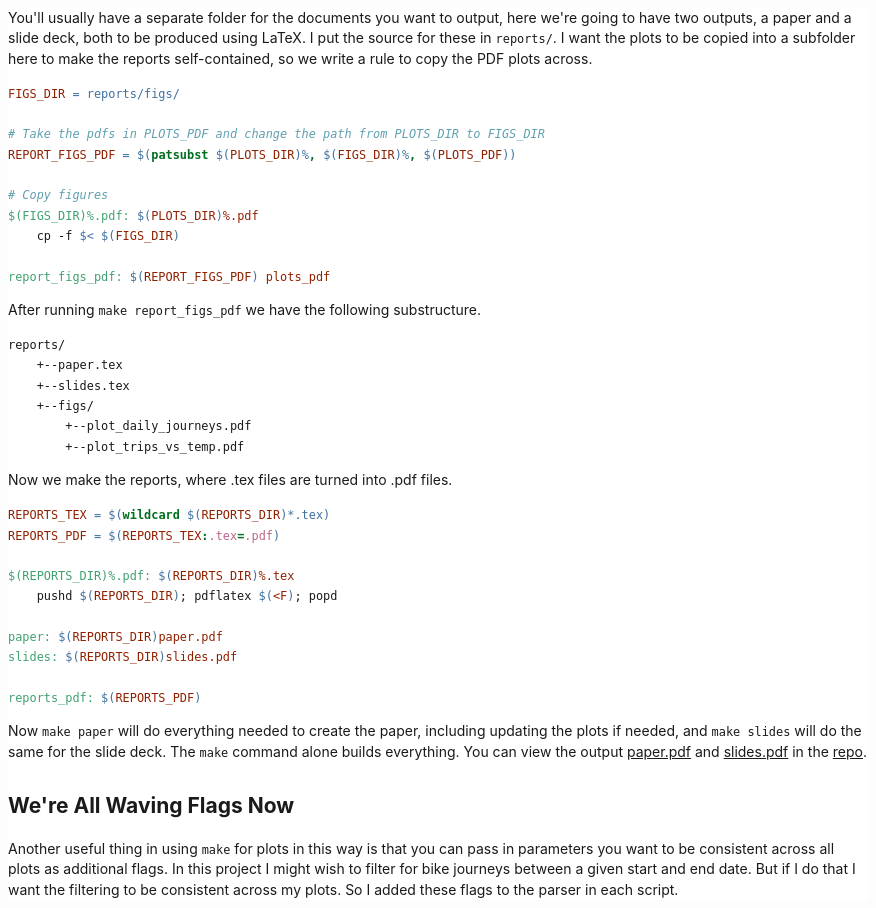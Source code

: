 You'll usually have a separate folder for the documents you want to output, here
we're going to have two outputs, a paper and a slide deck, both to be produced
using LaTeX. I put the source for these in `reports/`. I want the plots to be
copied into a subfolder here to make the reports self-contained, so we write a
rule to copy the PDF plots across.

```makefile
FIGS_DIR = reports/figs/

# Take the pdfs in PLOTS_PDF and change the path from PLOTS_DIR to FIGS_DIR
REPORT_FIGS_PDF = $(patsubst $(PLOTS_DIR)%, $(FIGS_DIR)%, $(PLOTS_PDF))

# Copy figures	
$(FIGS_DIR)%.pdf: $(PLOTS_DIR)%.pdf
	cp -f $< $(FIGS_DIR)

report_figs_pdf: $(REPORT_FIGS_PDF) plots_pdf
```

After running `make report_figs_pdf` we have the following substructure.
```bash
reports/
    +--paper.tex
    +--slides.tex
    +--figs/
        +--plot_daily_journeys.pdf
        +--plot_trips_vs_temp.pdf
```

Now we make the reports, where .tex files are turned into .pdf files.

```makefile
REPORTS_TEX = $(wildcard $(REPORTS_DIR)*.tex)
REPORTS_PDF = $(REPORTS_TEX:.tex=.pdf)

$(REPORTS_DIR)%.pdf: $(REPORTS_DIR)%.tex
	pushd $(REPORTS_DIR); pdflatex $(<F); popd 

paper: $(REPORTS_DIR)paper.pdf
slides: $(REPORTS_DIR)slides.pdf

reports_pdf: $(REPORTS_PDF)
```

Now `make paper` will do everything needed to create the paper, including
updating the plots if needed, and `make slides` will do the same for the slide
deck. The `make` command alone builds everything. You can view the output
[paper.pdf][paper_pdf] and [slides.pdf][slides_pdf] in the [repo][demo].

[paper_pdf]: https://github.com/tpogden/demo-plots-python-make/releases/download/v1.0/paper.pdf
[slides_pdf]: https://github.com/tpogden/demo-plots-python-make/releases/download/v1.0/slides.pdf


## We're All Waving Flags Now

Another useful thing in using `make` for plots in this way is that you can pass
in parameters you want to be consistent across all plots as additional
flags. In this project I might wish to filter for bike journeys between a
given start and end date. But if I do that I want the filtering to be
consistent across my plots. So I added these flags to the parser in each script.


[0]: https://www.kaggle.com/hmavrodiev/london-bike-sharing-dataset/data
[tolatex]: https://pandas.pydata.org/pandas-docs/stable/reference/api/pandas.DataFrame.to_latex.html
[demo]: https://github.com/tpogden/demo-plots-python-make